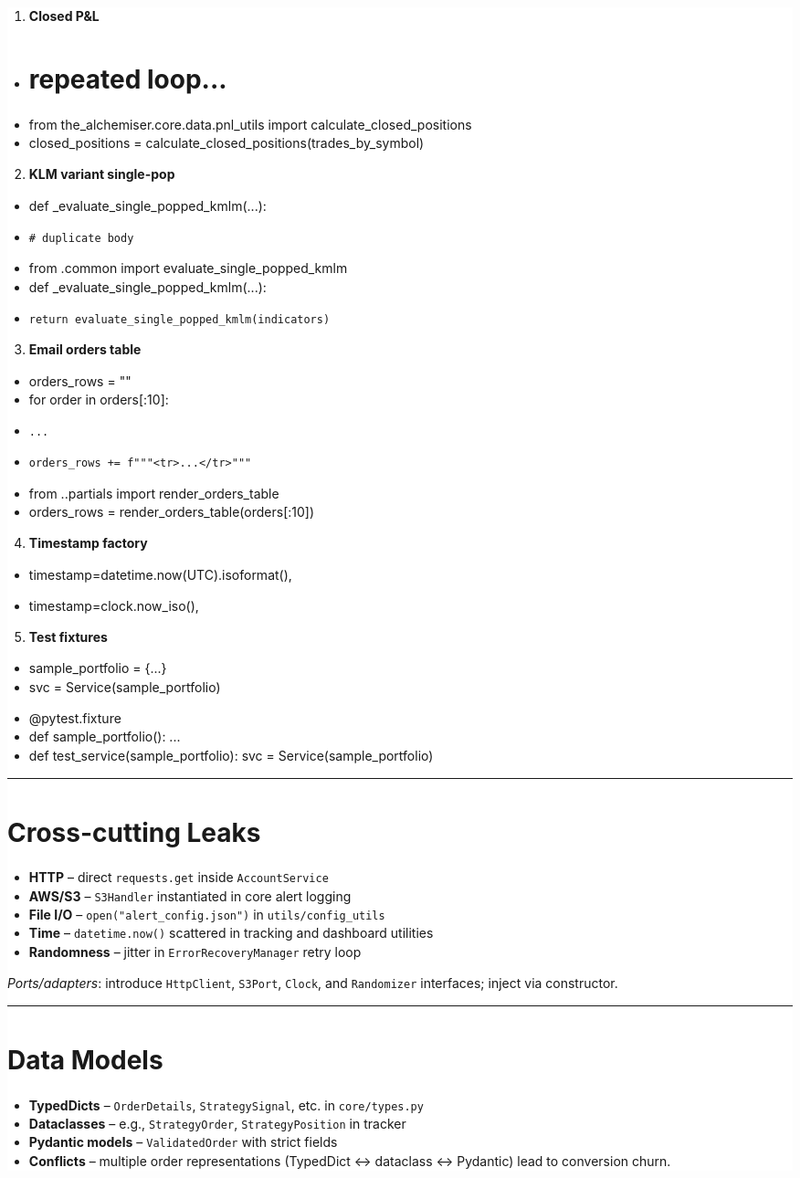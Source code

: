 1. **Closed P&L**  
   ```diff
- # repeated loop...
+ from the_alchemiser.core.data.pnl_utils import calculate_closed_positions
+ closed_positions = calculate_closed_positions(trades_by_symbol)
   ```
2. **KLM variant single-pop**  
   ```diff
- def _evaluate_single_popped_kmlm(...):
-     # duplicate body
+ from .common import evaluate_single_popped_kmlm
+ def _evaluate_single_popped_kmlm(...):
+     return evaluate_single_popped_kmlm(indicators)
   ```
3. **Email orders table**  
   ```diff
- orders_rows = ""
- for order in orders[:10]:
-     ...
-     orders_rows += f"""<tr>...</tr>"""
+ from ..partials import render_orders_table
+ orders_rows = render_orders_table(orders[:10])
   ```
4. **Timestamp factory**  
   ```diff
- timestamp=datetime.now(UTC).isoformat(),
+ timestamp=clock.now_iso(),
   ```
5. **Test fixtures**  
   ```diff
- sample_portfolio = {...}
- svc = Service(sample_portfolio)
+ @pytest.fixture
+ def sample_portfolio(): ...
+ def test_service(sample_portfolio): svc = Service(sample_portfolio)
   ```

---

# Cross-cutting Leaks
- **HTTP** – direct `requests.get` inside `AccountService`
- **AWS/S3** – `S3Handler` instantiated in core alert logging
- **File I/O** – `open("alert_config.json")` in `utils/config_utils`
- **Time** – `datetime.now()` scattered in tracking and dashboard utilities
- **Randomness** – jitter in `ErrorRecoveryManager` retry loop

*Ports/adapters*: introduce `HttpClient`, `S3Port`, `Clock`, and `Randomizer` interfaces; inject via constructor.

---

# Data Models
- **TypedDicts** – `OrderDetails`, `StrategySignal`, etc. in `core/types.py`
- **Dataclasses** – e.g., `StrategyOrder`, `StrategyPosition` in tracker
- **Pydantic models** – `ValidatedOrder` with strict fields
- **Conflicts** – multiple order representations (TypedDict ↔ dataclass ↔ Pydantic) lead to conversion churn.
